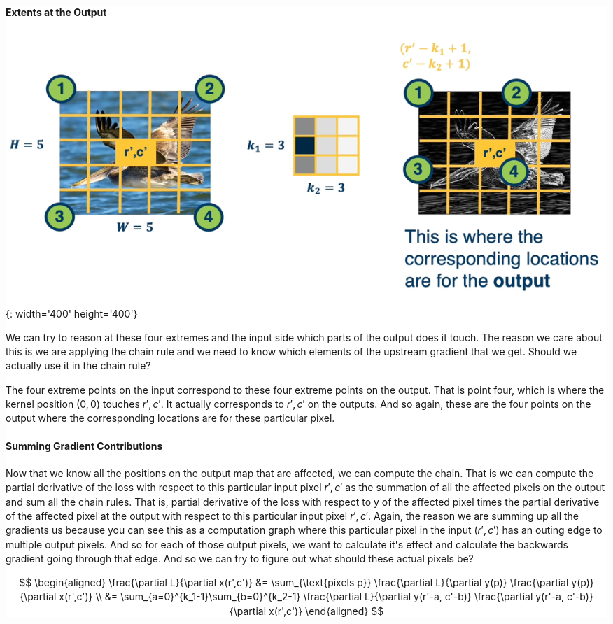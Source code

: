#### Extents at the Output

![image](../../../assets/posts/gatech/dl/m2l6_extentsoutput.png){: width='400' height='400'}

We can try to reason at these four extremes and the input side which parts of the output does it touch. The reason we care about this is we are applying the chain rule and we need to know which elements of the upstream gradient that we get. Should we actually use it in the chain rule? 

The four extreme points on the input correspond to these four extreme points on the output. That is point four, which is where the kernel position $(0,0)$ touches $r',c'$. It actually corresponds to $r',c'$ on the outputs. And so again, these are the four points on the output where the corresponding locations are for these particular pixel. 

#### Summing Gradient Contributions

Now that we know all the positions on the output map that are affected, we can compute the chain. That is we can compute the partial derivative of the loss with respect to this particular input pixel $r',c'$ as the summation of all the affected pixels on the output and sum all the chain rules. That is, partial derivative of the loss with respect to y of the affected pixel times the partial derivative of the affected pixel at the output with respect to this particular input pixel $r',c'$. Again, the reason we are summing up all the gradients us because you can see this as a computation graph where this particular pixel in the input $(r', c')$ has an outing edge to multiple output pixels. And so for each of those output pixels, we want to calculate it's effect and calculate the backwards gradient going through that edge. And so we can try to figure out what should these actual pixels be? 
 
$$
\begin{aligned}
\frac{\partial L}{\partial x(r',c')} &= \sum_{\text{pixels p}} \frac{\partial L}{\partial y(p)} \frac{\partial y(p)}{\partial x(r',c')} \\
&= \sum_{a=0}^{k_1-1}\sum_{b=0}^{k_2-1} \frac{\partial L}{\partial y(r'-a, c'-b)} \frac{\partial y(r'-a, c'-b)}{\partial x(r',c')}
\end{aligned}
$$
